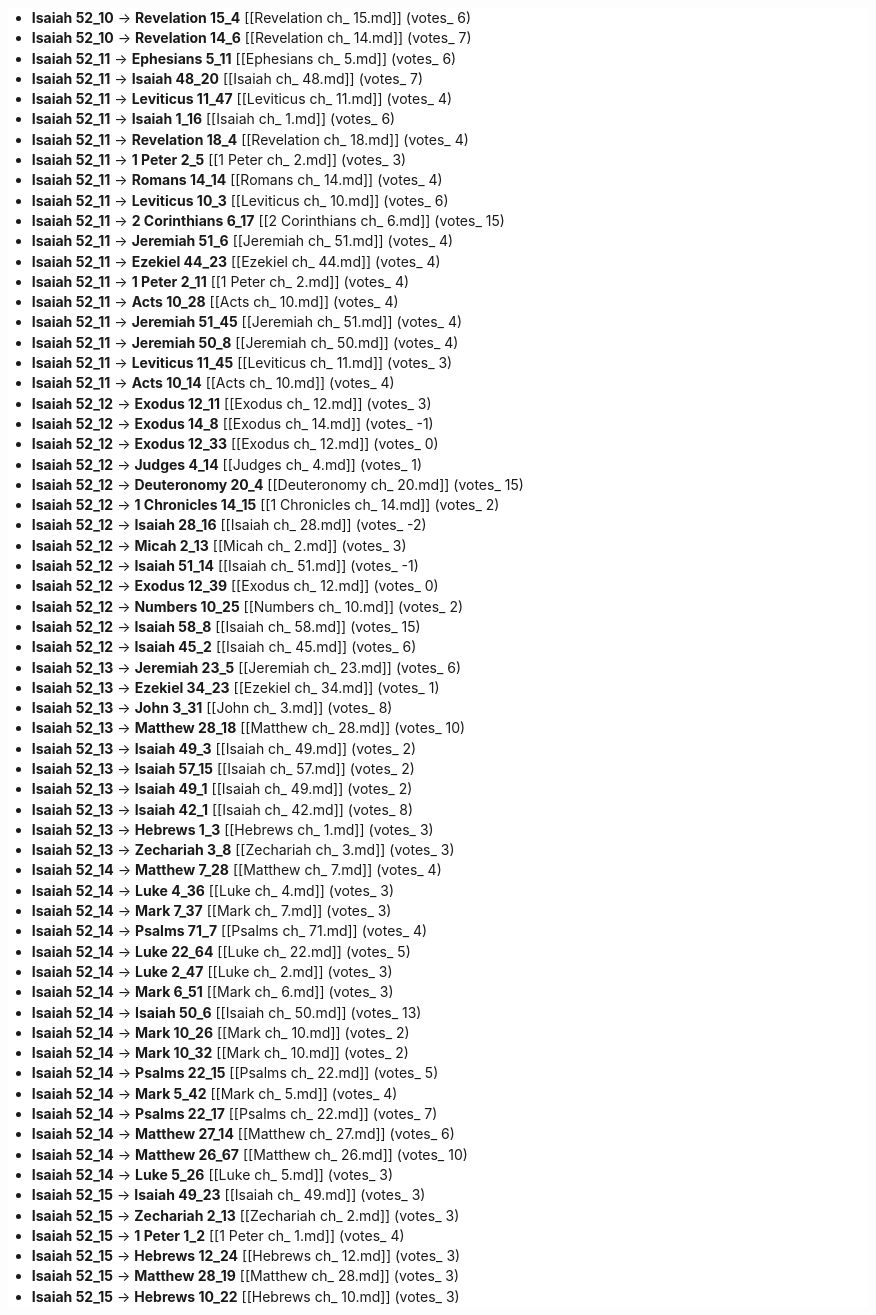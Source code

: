 - **Isaiah 52_10** → **Revelation 15_4** [[Revelation ch_ 15.md]] (votes_ 6)
- **Isaiah 52_10** → **Revelation 14_6** [[Revelation ch_ 14.md]] (votes_ 7)
- **Isaiah 52_11** → **Ephesians 5_11** [[Ephesians ch_ 5.md]] (votes_ 6)
- **Isaiah 52_11** → **Isaiah 48_20** [[Isaiah ch_ 48.md]] (votes_ 7)
- **Isaiah 52_11** → **Leviticus 11_47** [[Leviticus ch_ 11.md]] (votes_ 4)
- **Isaiah 52_11** → **Isaiah 1_16** [[Isaiah ch_ 1.md]] (votes_ 6)
- **Isaiah 52_11** → **Revelation 18_4** [[Revelation ch_ 18.md]] (votes_ 4)
- **Isaiah 52_11** → **1 Peter 2_5** [[1 Peter ch_ 2.md]] (votes_ 3)
- **Isaiah 52_11** → **Romans 14_14** [[Romans ch_ 14.md]] (votes_ 4)
- **Isaiah 52_11** → **Leviticus 10_3** [[Leviticus ch_ 10.md]] (votes_ 6)
- **Isaiah 52_11** → **2 Corinthians 6_17** [[2 Corinthians ch_ 6.md]] (votes_ 15)
- **Isaiah 52_11** → **Jeremiah 51_6** [[Jeremiah ch_ 51.md]] (votes_ 4)
- **Isaiah 52_11** → **Ezekiel 44_23** [[Ezekiel ch_ 44.md]] (votes_ 4)
- **Isaiah 52_11** → **1 Peter 2_11** [[1 Peter ch_ 2.md]] (votes_ 4)
- **Isaiah 52_11** → **Acts 10_28** [[Acts ch_ 10.md]] (votes_ 4)
- **Isaiah 52_11** → **Jeremiah 51_45** [[Jeremiah ch_ 51.md]] (votes_ 4)
- **Isaiah 52_11** → **Jeremiah 50_8** [[Jeremiah ch_ 50.md]] (votes_ 4)
- **Isaiah 52_11** → **Leviticus 11_45** [[Leviticus ch_ 11.md]] (votes_ 3)
- **Isaiah 52_11** → **Acts 10_14** [[Acts ch_ 10.md]] (votes_ 4)
- **Isaiah 52_12** → **Exodus 12_11** [[Exodus ch_ 12.md]] (votes_ 3)
- **Isaiah 52_12** → **Exodus 14_8** [[Exodus ch_ 14.md]] (votes_ -1)
- **Isaiah 52_12** → **Exodus 12_33** [[Exodus ch_ 12.md]] (votes_ 0)
- **Isaiah 52_12** → **Judges 4_14** [[Judges ch_ 4.md]] (votes_ 1)
- **Isaiah 52_12** → **Deuteronomy 20_4** [[Deuteronomy ch_ 20.md]] (votes_ 15)
- **Isaiah 52_12** → **1 Chronicles 14_15** [[1 Chronicles ch_ 14.md]] (votes_ 2)
- **Isaiah 52_12** → **Isaiah 28_16** [[Isaiah ch_ 28.md]] (votes_ -2)
- **Isaiah 52_12** → **Micah 2_13** [[Micah ch_ 2.md]] (votes_ 3)
- **Isaiah 52_12** → **Isaiah 51_14** [[Isaiah ch_ 51.md]] (votes_ -1)
- **Isaiah 52_12** → **Exodus 12_39** [[Exodus ch_ 12.md]] (votes_ 0)
- **Isaiah 52_12** → **Numbers 10_25** [[Numbers ch_ 10.md]] (votes_ 2)
- **Isaiah 52_12** → **Isaiah 58_8** [[Isaiah ch_ 58.md]] (votes_ 15)
- **Isaiah 52_12** → **Isaiah 45_2** [[Isaiah ch_ 45.md]] (votes_ 6)
- **Isaiah 52_13** → **Jeremiah 23_5** [[Jeremiah ch_ 23.md]] (votes_ 6)
- **Isaiah 52_13** → **Ezekiel 34_23** [[Ezekiel ch_ 34.md]] (votes_ 1)
- **Isaiah 52_13** → **John 3_31** [[John ch_ 3.md]] (votes_ 8)
- **Isaiah 52_13** → **Matthew 28_18** [[Matthew ch_ 28.md]] (votes_ 10)
- **Isaiah 52_13** → **Isaiah 49_3** [[Isaiah ch_ 49.md]] (votes_ 2)
- **Isaiah 52_13** → **Isaiah 57_15** [[Isaiah ch_ 57.md]] (votes_ 2)
- **Isaiah 52_13** → **Isaiah 49_1** [[Isaiah ch_ 49.md]] (votes_ 2)
- **Isaiah 52_13** → **Isaiah 42_1** [[Isaiah ch_ 42.md]] (votes_ 8)
- **Isaiah 52_13** → **Hebrews 1_3** [[Hebrews ch_ 1.md]] (votes_ 3)
- **Isaiah 52_13** → **Zechariah 3_8** [[Zechariah ch_ 3.md]] (votes_ 3)
- **Isaiah 52_14** → **Matthew 7_28** [[Matthew ch_ 7.md]] (votes_ 4)
- **Isaiah 52_14** → **Luke 4_36** [[Luke ch_ 4.md]] (votes_ 3)
- **Isaiah 52_14** → **Mark 7_37** [[Mark ch_ 7.md]] (votes_ 3)
- **Isaiah 52_14** → **Psalms 71_7** [[Psalms ch_ 71.md]] (votes_ 4)
- **Isaiah 52_14** → **Luke 22_64** [[Luke ch_ 22.md]] (votes_ 5)
- **Isaiah 52_14** → **Luke 2_47** [[Luke ch_ 2.md]] (votes_ 3)
- **Isaiah 52_14** → **Mark 6_51** [[Mark ch_ 6.md]] (votes_ 3)
- **Isaiah 52_14** → **Isaiah 50_6** [[Isaiah ch_ 50.md]] (votes_ 13)
- **Isaiah 52_14** → **Mark 10_26** [[Mark ch_ 10.md]] (votes_ 2)
- **Isaiah 52_14** → **Mark 10_32** [[Mark ch_ 10.md]] (votes_ 2)
- **Isaiah 52_14** → **Psalms 22_15** [[Psalms ch_ 22.md]] (votes_ 5)
- **Isaiah 52_14** → **Mark 5_42** [[Mark ch_ 5.md]] (votes_ 4)
- **Isaiah 52_14** → **Psalms 22_17** [[Psalms ch_ 22.md]] (votes_ 7)
- **Isaiah 52_14** → **Matthew 27_14** [[Matthew ch_ 27.md]] (votes_ 6)
- **Isaiah 52_14** → **Matthew 26_67** [[Matthew ch_ 26.md]] (votes_ 10)
- **Isaiah 52_14** → **Luke 5_26** [[Luke ch_ 5.md]] (votes_ 3)
- **Isaiah 52_15** → **Isaiah 49_23** [[Isaiah ch_ 49.md]] (votes_ 3)
- **Isaiah 52_15** → **Zechariah 2_13** [[Zechariah ch_ 2.md]] (votes_ 3)
- **Isaiah 52_15** → **1 Peter 1_2** [[1 Peter ch_ 1.md]] (votes_ 4)
- **Isaiah 52_15** → **Hebrews 12_24** [[Hebrews ch_ 12.md]] (votes_ 3)
- **Isaiah 52_15** → **Matthew 28_19** [[Matthew ch_ 28.md]] (votes_ 3)
- **Isaiah 52_15** → **Hebrews 10_22** [[Hebrews ch_ 10.md]] (votes_ 3)